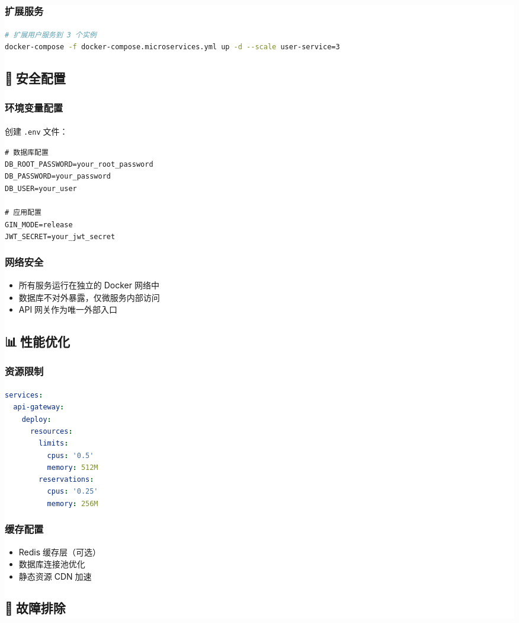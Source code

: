 ### 扩展服务
```bash
# 扩展用户服务到 3 个实例
docker-compose -f docker-compose.microservices.yml up -d --scale user-service=3
```

## 🔐 安全配置

### 环境变量配置
创建 `.env` 文件：
```env
# 数据库配置
DB_ROOT_PASSWORD=your_root_password
DB_PASSWORD=your_password
DB_USER=your_user

# 应用配置
GIN_MODE=release
JWT_SECRET=your_jwt_secret
```

### 网络安全
- 所有服务运行在独立的 Docker 网络中
- 数据库不对外暴露，仅微服务内部访问
- API 网关作为唯一外部入口

## 📊 性能优化

### 资源限制
```yaml
services:
  api-gateway:
    deploy:
      resources:
        limits:
          cpus: '0.5'
          memory: 512M
        reservations:
          cpus: '0.25'
          memory: 256M
```

### 缓存配置
- Redis 缓存层（可选）
- 数据库连接池优化
- 静态资源 CDN 加速

## 🚨 故障排除
